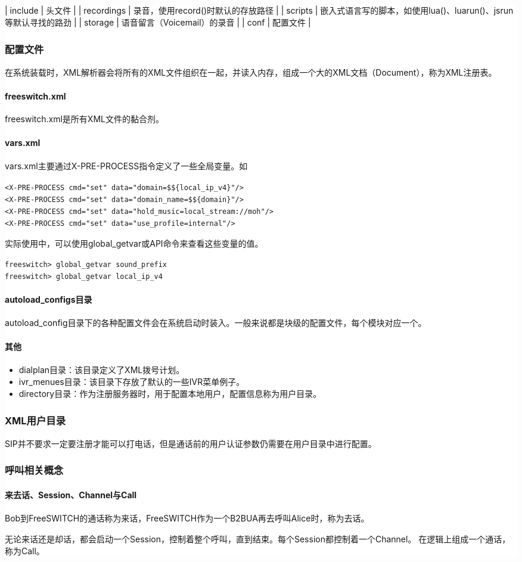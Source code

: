 | include    | 头文件                                                       |
| recordings | 录音，使用record()时默认的存放路径                           |
| scripts    | 嵌入式语言写的脚本，如使用lua()、luarun()、jsrun等默认寻找的路劲 |
| storage    | 语音留言（Voicemail）的录音                                  |
| conf       | 配置文件                                                     |

### 配置文件

在系统装载时，XML解析器会将所有的XML文件组织在一起，并读入内存，组成一个大的XML文档（Document），称为XML注册表。

#### freeswitch.xml

freeswitch.xml是所有XML文件的黏合剂。

#### vars.xml

vars.xml主要通过X-PRE-PROCESS指令定义了一些全局变量。如

```shell
<X-PRE-PROCESS cmd="set" data="domain=$${local_ip_v4}"/>
<X-PRE-PROCESS cmd="set" data="domain_name=$${domain}"/>
<X-PRE-PROCESS cmd="set" data="hold_music=local_stream://moh"/>
<X-PRE-PROCESS cmd="set" data="use_profile=internal"/>
```

实际使用中，可以使用global_getvar或API命令来查看这些变量的值。

```shell
freeswitch> global_getvar sound_prefix
freeswitch> global_getvar local_ip_v4
```

#### autoload_configs目录

autoload_config目录下的各种配置文件会在系统启动时装入。一般来说都是块级的配置文件，每个模块对应一个。

#### 其他

- dialplan目录：该目录定义了XML拨号计划。
- ivr_menues目录：该目录下存放了默认的一些IVR菜单例子。
- directory目录：作为注册服务器时，用于配置本地用户，配置信息称为用户目录。

### XML用户目录

SIP并不要求一定要注册才能可以打电话，但是通话前的用户认证参数仍需要在用户目录中进行配置。

### 呼叫相关概念

#### 来去话、Session、Channel与Call

Bob到FreeSWITCH的通话称为来话，FreeSWITCH作为一个B2BUA再去呼叫Alice时，称为去话。

无论来话还是却话，都会启动一个Session，控制着整个呼叫，直到结束。每个Session都控制着一个Channel。
在逻辑上组成一个通话，称为Call。

